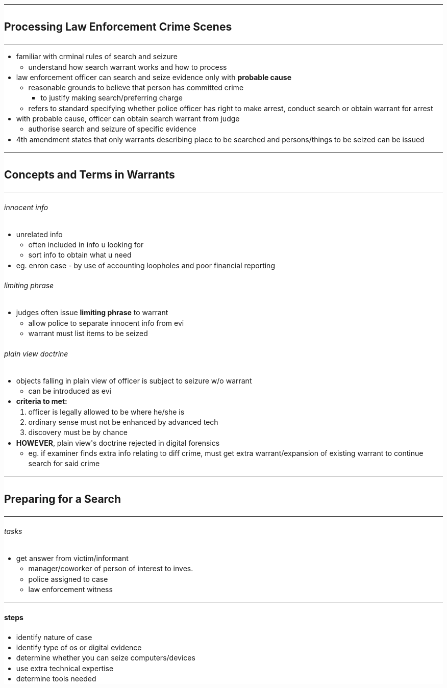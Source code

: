 
---

## Processing Law Enforcement Crime Scenes
---
- familiar with crminal rules of search and seizure
    - understand how search warrant works and how to process
- law enforcement officer can search and seize evidence only with **probable cause**
    - reasonable grounds to believe that person has committed crime
		- to justify making search/preferring charge
    - refers to standard specifying whether police officer has right to make arrest, conduct search or obtain warrant for arrest
- with probable cause, officer can obtain search warrant from judge
    - authorise search and seizure of specific evidence
- 4th amendment states that only warrants describing place to be searched and persons/things to be seized can be issued
---

## Concepts and Terms in Warrants
---
###### innocent info
- unrelated info
	- often included in info u looking for
	- sort info to obtain what u need
- eg. enron case - by use of accounting loopholes and poor financial reporting

###### limiting phrase
- judges often issue **limiting phrase** to warrant
    - allow police to separate innocent info from evi
    - warrant must list items to be seized

###### plain view doctrine
- objects falling in plain view of officer is subject to seizure w/o warrant
	- can be introduced as evi
- **criteria to met:**
	1. officer is legally allowed to be where he/she is
	2. ordinary sense must not be enhanced by advanced tech
	3. discovery must be by chance
- **HOWEVER**, plain view's doctrine rejected in digital forensics
	- eg. if examiner finds extra info relating to diff crime, must get extra warrant/expansion of existing warrant to continue search for said crime
---

## Preparing for a Search
---
###### tasks
- get answer from victim/informant
	- manager/coworker of person of interest to inves.
	- police assigned to case
	- law enforcement witness
---
#### steps
- identify nature of case
- identify type of os or digital evidence
- determine whether you can seize computers/devices
- use extra technical expertise 
- determine tools needed

